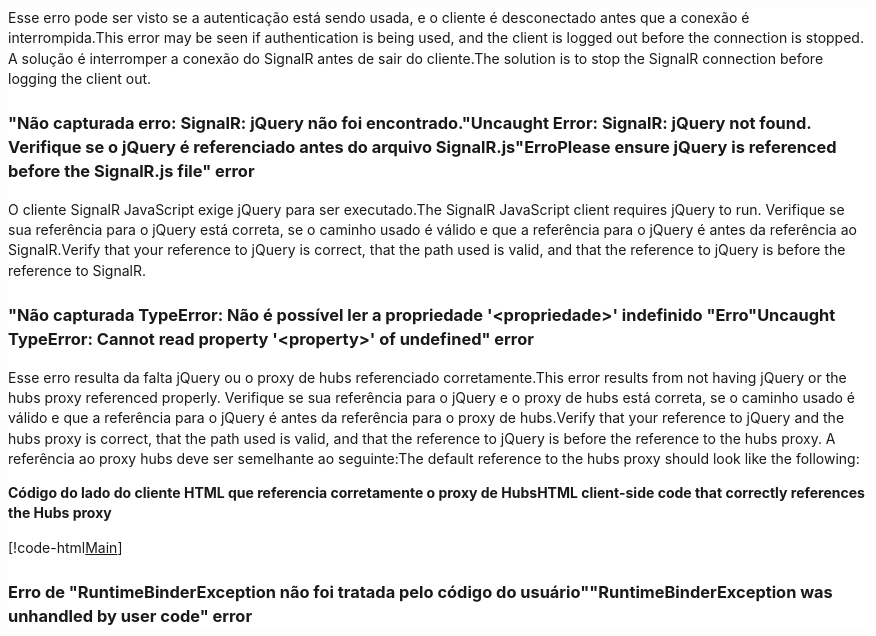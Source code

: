 <span data-ttu-id="9f623-215">Esse erro pode ser visto se a autenticação está sendo usada, e o cliente é desconectado antes que a conexão é interrompida.</span><span class="sxs-lookup"><span data-stu-id="9f623-215">This error may be seen if authentication is being used, and the client is logged out before the connection is stopped.</span></span> <span data-ttu-id="9f623-216">A solução é interromper a conexão do SignalR antes de sair do cliente.</span><span class="sxs-lookup"><span data-stu-id="9f623-216">The solution is to stop the SignalR connection before logging the client out.</span></span>

### <a name="uncaught-error-signalr-jquery-not-found-please-ensure-jquery-is-referenced-before-the-signalrjs-file-error"></a><span data-ttu-id="9f623-217">"Não capturada erro: SignalR: jQuery não foi encontrado.</span><span class="sxs-lookup"><span data-stu-id="9f623-217">"Uncaught Error: SignalR: jQuery not found.</span></span> <span data-ttu-id="9f623-218">Verifique se o jQuery é referenciado antes do arquivo SignalR.js"Erro</span><span class="sxs-lookup"><span data-stu-id="9f623-218">Please ensure jQuery is referenced before the SignalR.js file" error</span></span>

<span data-ttu-id="9f623-219">O cliente SignalR JavaScript exige jQuery para ser executado.</span><span class="sxs-lookup"><span data-stu-id="9f623-219">The SignalR JavaScript client requires jQuery to run.</span></span> <span data-ttu-id="9f623-220">Verifique se sua referência para o jQuery está correta, se o caminho usado é válido e que a referência para o jQuery é antes da referência ao SignalR.</span><span class="sxs-lookup"><span data-stu-id="9f623-220">Verify that your reference to jQuery is correct, that the path used is valid, and that the reference to jQuery is before the reference to SignalR.</span></span>

### <a name="uncaught-typeerror-cannot-read-property-ltpropertygt-of-undefined-error"></a><span data-ttu-id="9f623-221">"Não capturada TypeError: Não é possível ler a propriedade '&lt;propriedade&gt;' indefinido "Erro</span><span class="sxs-lookup"><span data-stu-id="9f623-221">"Uncaught TypeError: Cannot read property '&lt;property&gt;' of undefined" error</span></span>

<span data-ttu-id="9f623-222">Esse erro resulta da falta jQuery ou o proxy de hubs referenciado corretamente.</span><span class="sxs-lookup"><span data-stu-id="9f623-222">This error results from not having jQuery or the hubs proxy referenced properly.</span></span> <span data-ttu-id="9f623-223">Verifique se sua referência para o jQuery e o proxy de hubs está correta, se o caminho usado é válido e que a referência para o jQuery é antes da referência para o proxy de hubs.</span><span class="sxs-lookup"><span data-stu-id="9f623-223">Verify that your reference to jQuery and the hubs proxy is correct, that the path used is valid, and that the reference to jQuery is before the reference to the hubs proxy.</span></span> <span data-ttu-id="9f623-224">A referência ao proxy hubs deve ser semelhante ao seguinte:</span><span class="sxs-lookup"><span data-stu-id="9f623-224">The default reference to the hubs proxy should look like the following:</span></span>

<span data-ttu-id="9f623-225">**Código do lado do cliente HTML que referencia corretamente o proxy de Hubs**</span><span class="sxs-lookup"><span data-stu-id="9f623-225">**HTML client-side code that correctly references the Hubs proxy**</span></span>

[!code-html[Main](troubleshooting/samples/sample11.html)]

### <a name="runtimebinderexception-was-unhandled-by-user-code-error"></a><span data-ttu-id="9f623-226">Erro de "RuntimeBinderException não foi tratada pelo código do usuário"</span><span class="sxs-lookup"><span data-stu-id="9f623-226">"RuntimeBinderException was unhandled by user code" error</span></span>
